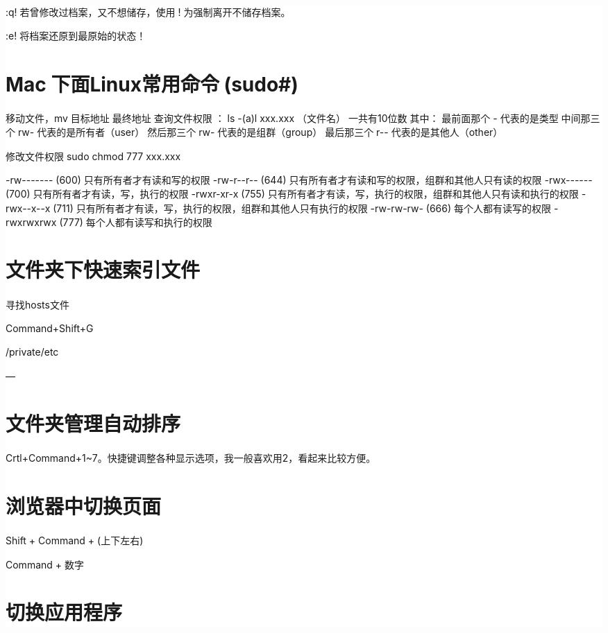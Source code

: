 :q!   若曾修改过档案，又不想储存，使用 ! 为强制离开不储存档案。

:e!   将档案还原到最原始的状态！




# Mac 下面Linux常用命令 (sudo#)
移动文件，mv   目标地址 最终地址
查询文件权限 ： ls -(a)l xxx.xxx （文件名）
一共有10位数
其中： 最前面那个 - 代表的是类型
     中间那三个 rw-    代表的是所有者（user）
     然后那三个 rw-    代表的是组群（group）
     最后那三个 r--    代表的是其他人（other）



修改文件权限 sudo chmod 777 xxx.xxx

-rw-------    (600) 只有所有者才有读和写的权限
-rw-r--r--    (644) 只有所有者才有读和写的权限，组群和其他人只有读的权限
-rwx------    (700) 只有所有者才有读，写，执行的权限
-rwxr-xr-x    (755) 只有所有者才有读，写，执行的权限，组群和其他人只有读和执行的权限
-rwx--x--x    (711) 只有所有者才有读，写，执行的权限，组群和其他人只有执行的权限
-rw-rw-rw-    (666) 每个人都有读写的权限
-rwxrwxrwx    (777) 每个人都有读写和执行的权限




# 文件夹下快速索引文件

寻找hosts文件

Command+Shift+G

/private/etc

—

# 文件夹管理自动排序

Crtl+Command+1~7。快捷键调整各种显示选项，我一般喜欢用2，看起来比较方便。


# 浏览器中切换页面

Shift + Command + (上下左右)

Command + 数字


# 切换应用程序
